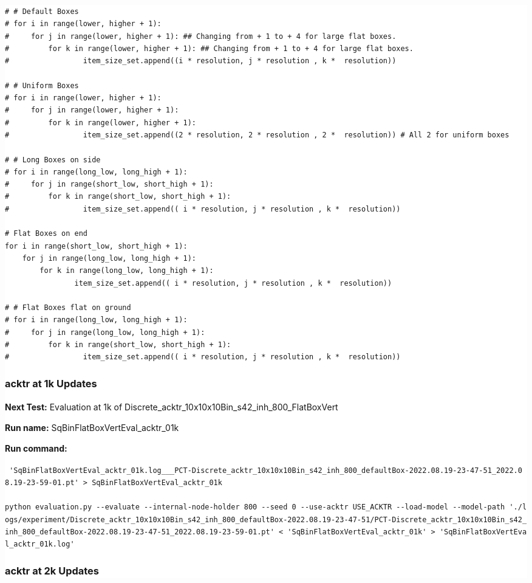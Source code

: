 ```
# # Default Boxes
# for i in range(lower, higher + 1):
#     for j in range(lower, higher + 1): ## Changing from + 1 to + 4 for large flat boxes.
#         for k in range(lower, higher + 1): ## Changing from + 1 to + 4 for large flat boxes.
#                 item_size_set.append((i * resolution, j * resolution , k *  resolution))

# # Uniform Boxes
# for i in range(lower, higher + 1):
#     for j in range(lower, higher + 1): 
#         for k in range(lower, higher + 1): 
#                 item_size_set.append((2 * resolution, 2 * resolution , 2 *  resolution)) # All 2 for uniform boxes

# # Long Boxes on side
# for i in range(long_low, long_high + 1):
#     for j in range(short_low, short_high + 1): 
#         for k in range(short_low, short_high + 1): 
#                 item_size_set.append(( i * resolution, j * resolution , k *  resolution)) 

# Flat Boxes on end
for i in range(short_low, short_high + 1):
    for j in range(long_low, long_high + 1): 
        for k in range(long_low, long_high + 1): 
                item_size_set.append(( i * resolution, j * resolution , k *  resolution)) 

# # Flat Boxes flat on ground
# for i in range(long_low, long_high + 1):
#     for j in range(long_low, long_high + 1): 
#         for k in range(short_low, short_high + 1): 
#                 item_size_set.append(( i * resolution, j * resolution , k *  resolution)) 
```

### **acktr at 1k Updates**

__Next Test:__ 
Evaluation at 1k of Discrete_acktr_10x10x10Bin_s42_inh_800_FlatBoxVert
 
__Run name:__
SqBinFlatBoxVertEval_acktr_01k
 
__Run command:__
``` 
 'SqBinFlatBoxVertEval_acktr_01k.log___PCT-Discrete_acktr_10x10x10Bin_s42_inh_800_defaultBox-2022.08.19-23-47-51_2022.08.19-23-59-01.pt' > SqBinFlatBoxVertEval_acktr_01k

python evaluation.py --evaluate --internal-node-holder 800 --seed 0 --use-acktr USE_ACKTR --load-model --model-path './logs/experiment/Discrete_acktr_10x10x10Bin_s42_inh_800_defaultBox-2022.08.19-23-47-51/PCT-Discrete_acktr_10x10x10Bin_s42_inh_800_defaultBox-2022.08.19-23-47-51_2022.08.19-23-59-01.pt' < 'SqBinFlatBoxVertEval_acktr_01k' > 'SqBinFlatBoxVertEval_acktr_01k.log'
 ```
 
### **acktr at 2k Updates**
